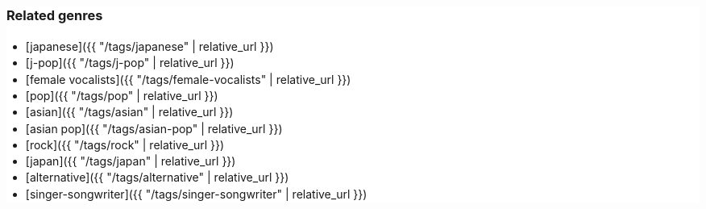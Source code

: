 ### Related genres

- [japanese]({{ "/tags/japanese" | relative_url }})
- [j-pop]({{ "/tags/j-pop" | relative_url }})
- [female vocalists]({{ "/tags/female-vocalists" | relative_url }})
- [pop]({{ "/tags/pop" | relative_url }})
- [asian]({{ "/tags/asian" | relative_url }})
- [asian pop]({{ "/tags/asian-pop" | relative_url }})
- [rock]({{ "/tags/rock" | relative_url }})
- [japan]({{ "/tags/japan" | relative_url }})
- [alternative]({{ "/tags/alternative" | relative_url }})
- [singer-songwriter]({{ "/tags/singer-songwriter" | relative_url }})
